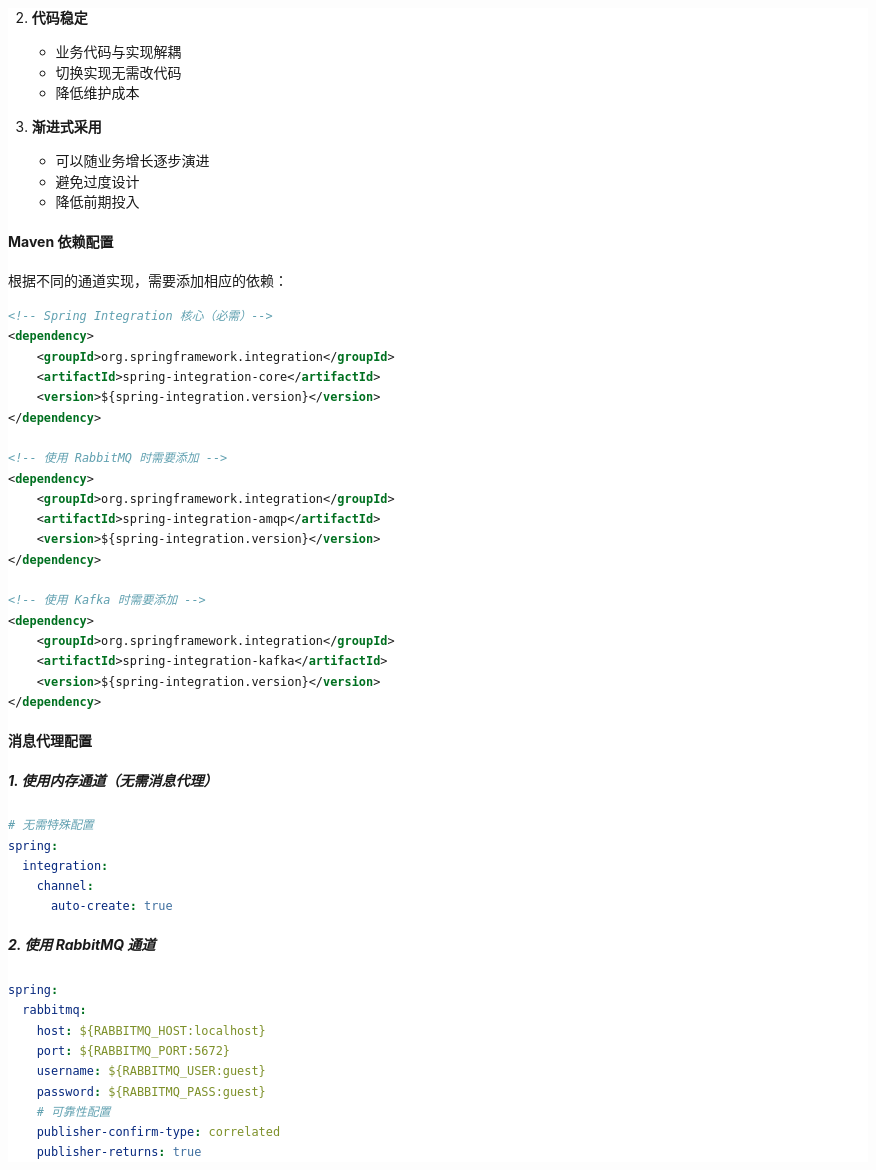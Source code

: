 2. **代码稳定**
   - 业务代码与实现解耦
   - 切换实现无需改代码
   - 降低维护成本

3. **渐进式采用**
   - 可以随业务增长逐步演进
   - 避免过度设计
   - 降低前期投入



#### Maven 依赖配置

根据不同的通道实现，需要添加相应的依赖：

```xml
<!-- Spring Integration 核心（必需）-->
<dependency>
    <groupId>org.springframework.integration</groupId>
    <artifactId>spring-integration-core</artifactId>
    <version>${spring-integration.version}</version>
</dependency>

<!-- 使用 RabbitMQ 时需要添加 -->
<dependency>
    <groupId>org.springframework.integration</groupId>
    <artifactId>spring-integration-amqp</artifactId>
    <version>${spring-integration.version}</version>
</dependency>

<!-- 使用 Kafka 时需要添加 -->
<dependency>
    <groupId>org.springframework.integration</groupId>
    <artifactId>spring-integration-kafka</artifactId>
    <version>${spring-integration.version}</version>
</dependency>
```

#### 消息代理配置

##### 1. 使用内存通道（无需消息代理）
```yaml:application.yml
# 无需特殊配置
spring:
  integration:
    channel:
      auto-create: true
```

##### 2. 使用 RabbitMQ 通道
```yaml:application.yml
spring:
  rabbitmq:
    host: ${RABBITMQ_HOST:localhost}
    port: ${RABBITMQ_PORT:5672}
    username: ${RABBITMQ_USER:guest}
    password: ${RABBITMQ_PASS:guest}
    # 可靠性配置
    publisher-confirm-type: correlated
    publisher-returns: true
```
